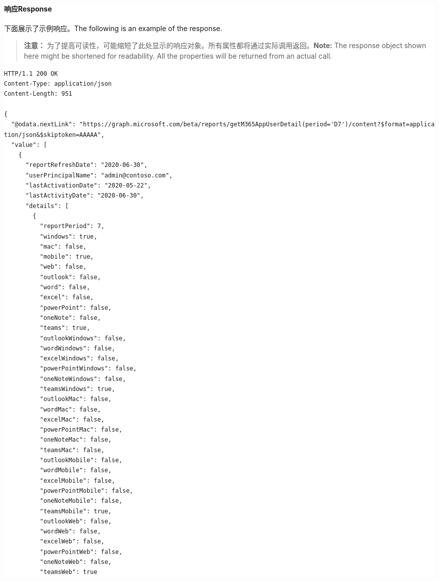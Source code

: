 


#### <a name="response"></a><span data-ttu-id="1d353-221">响应</span><span class="sxs-lookup"><span data-stu-id="1d353-221">Response</span></span>

<span data-ttu-id="1d353-222">下面展示了示例响应。</span><span class="sxs-lookup"><span data-stu-id="1d353-222">The following is an example of the response.</span></span>

> <span data-ttu-id="1d353-p109">**注意：** 为了提高可读性，可能缩短了此处显示的响应对象。所有属性都将通过实际调用返回。</span><span class="sxs-lookup"><span data-stu-id="1d353-p109">**Note:** The response object shown here might be shortened for readability. All the properties will be returned from an actual call.</span></span>



```http
HTTP/1.1 200 OK
Content-Type: application/json
Content-Length: 951

{
  "@odata.nextLink": "https://graph.microsoft.com/beta/reports/getM365AppUserDetail(period='D7')/content?$format=application/json&$skiptoken=AAAAA",
  "value": [
    {
      "reportRefreshDate": "2020-06-30",
      "userPrincipalName": "admin@contoso.com",
      "lastActivationDate": "2020-05-22",
      "lastActivityDate": "2020-06-30",
      "details": [
        {
          "reportPeriod": 7,
          "windows": true,
          "mac": false,
          "mobile": true,
          "web": false,
          "outlook": false,
          "word": false,
          "excel": false,
          "powerPoint": false,
          "oneNote": false,
          "teams": true,
          "outlookWindows": false,
          "wordWindows": false,
          "excelWindows": false,
          "powerPointWindows": false,
          "oneNoteWindows": false,
          "teamsWindows": true,
          "outlookMac": false,
          "wordMac": false,
          "excelMac": false,
          "powerPointMac": false,
          "oneNoteMac": false,
          "teamsMac": false,
          "outlookMobile": false,
          "wordMobile": false,
          "excelMobile": false,
          "powerPointMobile": false,
          "oneNoteMobile": false,
          "teamsMobile": true,
          "outlookWeb": false,
          "wordWeb": false,
          "excelWeb": false,
          "powerPointWeb": false,
          "oneNoteWeb": false,
          "teamsWeb": true
```